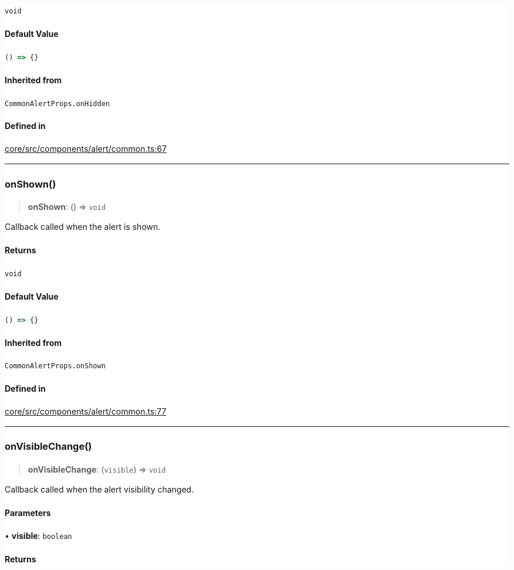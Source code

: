 `void`

#### Default Value

```ts
() => {}
```

#### Inherited from

`CommonAlertProps.onHidden`

#### Defined in

[core/src/components/alert/common.ts:67](https://github.com/AmadeusITGroup/AgnosUI/blob/ebfbdaccb4361d3a1855b9e1579d9f088b988a2c/core/src/components/alert/common.ts#L67)

***

### onShown()

> **onShown**: () => `void`

Callback called when the alert is shown.

#### Returns

`void`

#### Default Value

```ts
() => {}
```

#### Inherited from

`CommonAlertProps.onShown`

#### Defined in

[core/src/components/alert/common.ts:77](https://github.com/AmadeusITGroup/AgnosUI/blob/ebfbdaccb4361d3a1855b9e1579d9f088b988a2c/core/src/components/alert/common.ts#L77)

***

### onVisibleChange()

> **onVisibleChange**: (`visible`) => `void`

Callback called when the alert visibility changed.

#### Parameters

• **visible**: `boolean`

#### Returns
